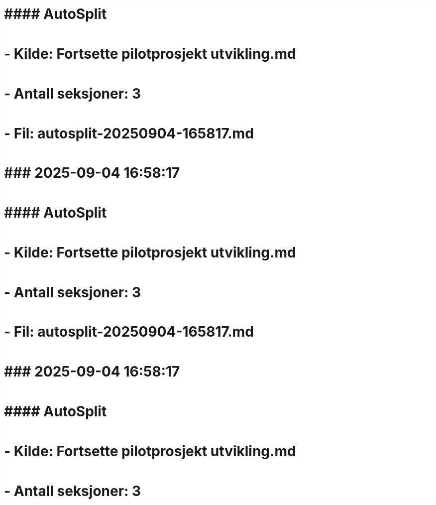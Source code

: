 # \#### AutoSplit

# \- Kilde: Fortsette pilotprosjekt utvikling.md

# \- Antall seksjoner: 3

# \- Fil: autosplit-20250904-165817.md

#

#

#

#

# \### 2025-09-04 16:58:17

# \#### AutoSplit

# \- Kilde: Fortsette pilotprosjekt utvikling.md

# \- Antall seksjoner: 3

# \- Fil: autosplit-20250904-165817.md

#

#

#

#

# \### 2025-09-04 16:58:17

# \#### AutoSplit

# \- Kilde: Fortsette pilotprosjekt utvikling.md

# \- Antall seksjoner: 3

